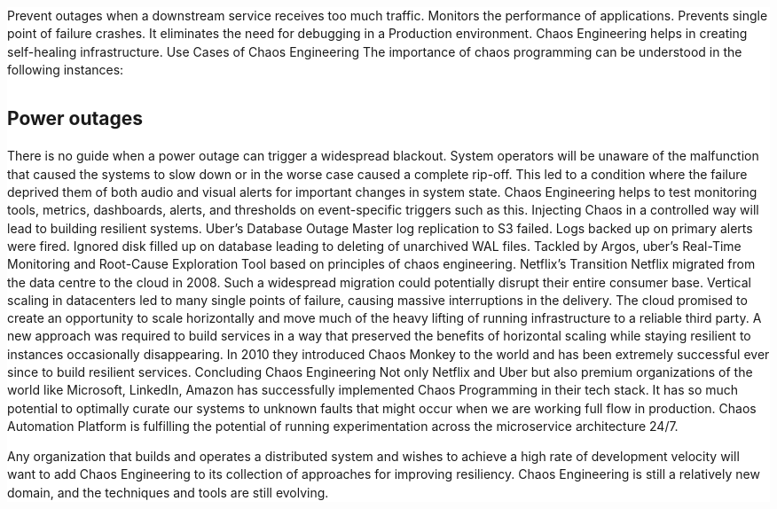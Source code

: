 Prevent outages when a downstream service receives too much traffic.
Monitors the performance of applications.
Prevents single point of failure crashes.
It eliminates the need for debugging in a Production environment.
Chaos Engineering helps in creating self-healing infrastructure.
Use Cases of Chaos Engineering
The importance of chaos programming can be understood in the following instances:

## Power outages
There is no guide when a power outage can trigger a widespread blackout.
System operators will be unaware of the malfunction that caused the systems to slow down or in the worse case caused a complete rip-off.
This led to a condition where the failure deprived them of both audio and visual alerts for important changes in system state.
Chaos Engineering helps to test monitoring tools, metrics, dashboards, alerts, and thresholds on event-specific triggers such as this.
Injecting Chaos in a controlled way will lead to building resilient systems.
Uber’s Database Outage
Master log replication to S3 failed.
Logs backed up on primary alerts were fired.
Ignored disk filled up on database leading to deleting of unarchived WAL files.
Tackled by Argos, uber’s Real-Time Monitoring and Root-Cause Exploration Tool based on principles of chaos engineering.
Netflix’s Transition
Netflix migrated from the data centre to the cloud in 2008.
Such a widespread migration could potentially disrupt their entire consumer base.
Vertical scaling in datacenters led to many single points of failure, causing massive interruptions in the delivery. The cloud promised to create an opportunity to scale horizontally and move much of the heavy lifting of running infrastructure to a reliable third party.
A new approach was required to build services in a way that preserved the benefits of horizontal scaling while staying resilient to instances occasionally disappearing.
In 2010 they introduced Chaos Monkey to the world and has been extremely successful ever since to build resilient services.
Concluding Chaos Engineering
Not only Netflix and Uber but also premium organizations of the world like Microsoft, LinkedIn, Amazon has successfully implemented Chaos Programming in their tech stack. It has so much potential to optimally curate our systems to unknown faults that might occur when we are working full flow in production. Chaos Automation Platform is fulfilling the potential of running experimentation across the microservice architecture 24/7.

Any organization that builds and operates a distributed system and wishes to achieve a high rate of development velocity will want to add Chaos Engineering to its collection of approaches for improving resiliency. Chaos Engineering is still a relatively new domain, and the techniques and tools are still evolving.
